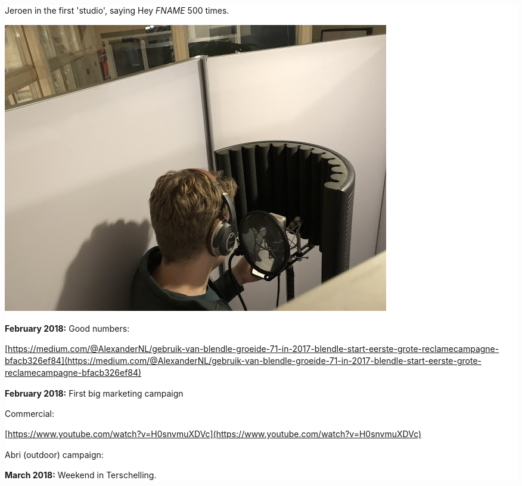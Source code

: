 Jeroen in the first 'studio', saying Hey *FNAME* 500 times.

![History%2092170a2bf21944baa4f0fdd2b28adcb9/audio1.jpg](History%2092170a2bf21944baa4f0fdd2b28adcb9/audio1.jpg)

**February 2018:** Good numbers:

[https://medium.com/@AlexanderNL/gebruik-van-blendle-groeide-71-in-2017-blendle-start-eerste-grote-reclamecampagne-bfacb326ef84](https://medium.com/@AlexanderNL/gebruik-van-blendle-groeide-71-in-2017-blendle-start-eerste-grote-reclamecampagne-bfacb326ef84)

**February 2018:** First big marketing campaign

Commercial:

[https://www.youtube.com/watch?v=H0snvmuXDVc](https://www.youtube.com/watch?v=H0snvmuXDVc)

Abri (outdoor) campaign:

**March 2018:** Weekend in Terschelling.
